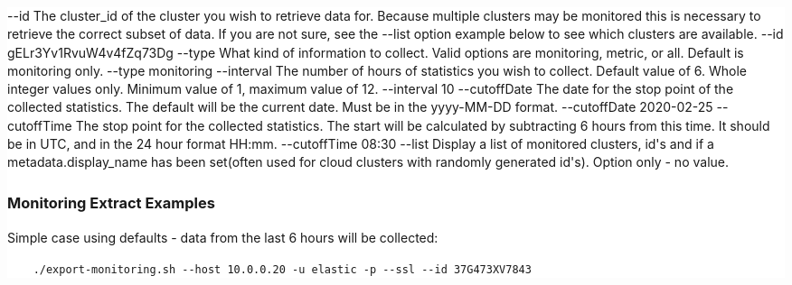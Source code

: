  <tr>
   <td width="20%" align="left" valign="top">--id</td>
   <td width="50%" align="left" valign="top">The cluster_id of the cluster you wish to retrieve data for. Because multiple clusters may be monitored this is necessary to retrieve the correct subset of data. If you are not sure, see the --list option example below to see which clusters are available.</td>
   <td width="30%" align="left" valign="top">--id gELr3Yv1RvuW4v4fZq73Dg</td>
 </tr>
 
  <tr>
    <td width="20%" align="left" valign="top">--type</td>
    <td width="50%" align="left" valign="top">What kind of information to collect. Valid options are monitoring, metric, or all. Default is monitoring only.</td>
    <td width="30%" align="left" valign="top">--type monitoring</td>
  </tr>
 
 <tr>
   <td width="20%" align="left" valign="top">--interval</td>
   <td width="50%" align="left" valign="top">The number of hours of statistics you wish to collect. Default value of 6. Whole integer values only. Minimum value of 1, maximum value of 12.</td>
   <td width="30%" align="left" valign="top"> --interval 10 </td>
 </tr>
 
 <tr>
   <td width="20%" align="left" valign="top">--cutoffDate</td>
   <td width="50%" align="left" valign="top">The date for the stop point of the collected statistics. The default will be the current date. Must be in the yyyy-MM-DD format.</td>
   <td width="30%" align="left" valign="top" >--cutoffDate 2020-02-25</td>
 </tr>
 
 <tr>
   <td width="20%" align="left" valign="top" >--cutoffTime  </td>
   <td width="50%" align="left" valign="top">The stop point for the collected statistics. The start will be calculated by subtracting 6 hours from this time. It should be in UTC, and in the 24 hour format HH:mm.</td>
   <td width="30%" align="left" valign="top">--cutoffTime 08:30</td>
 </tr>
 
 <tr>
   <td width="20%" align="left" valign="top">--list</td>
   <td width="50%" align="left" valign="top">Display a list of monitored clusters, id's and if a metadata.display_name has been set(often used for cloud clusters with randomly generated id's).</td>
   <td width="30%" align="left" valign="top">Option only - no value.</td>
 </tr>
 
 </table>  
 
 ### Monitoring Extract Examples  
 
 Simple case using defaults - data from the last 6 hours will be collected:  
 
 ```$xslt
     ./export-monitoring.sh --host 10.0.0.20 -u elastic -p --ssl --id 37G473XV7843
 ```
 